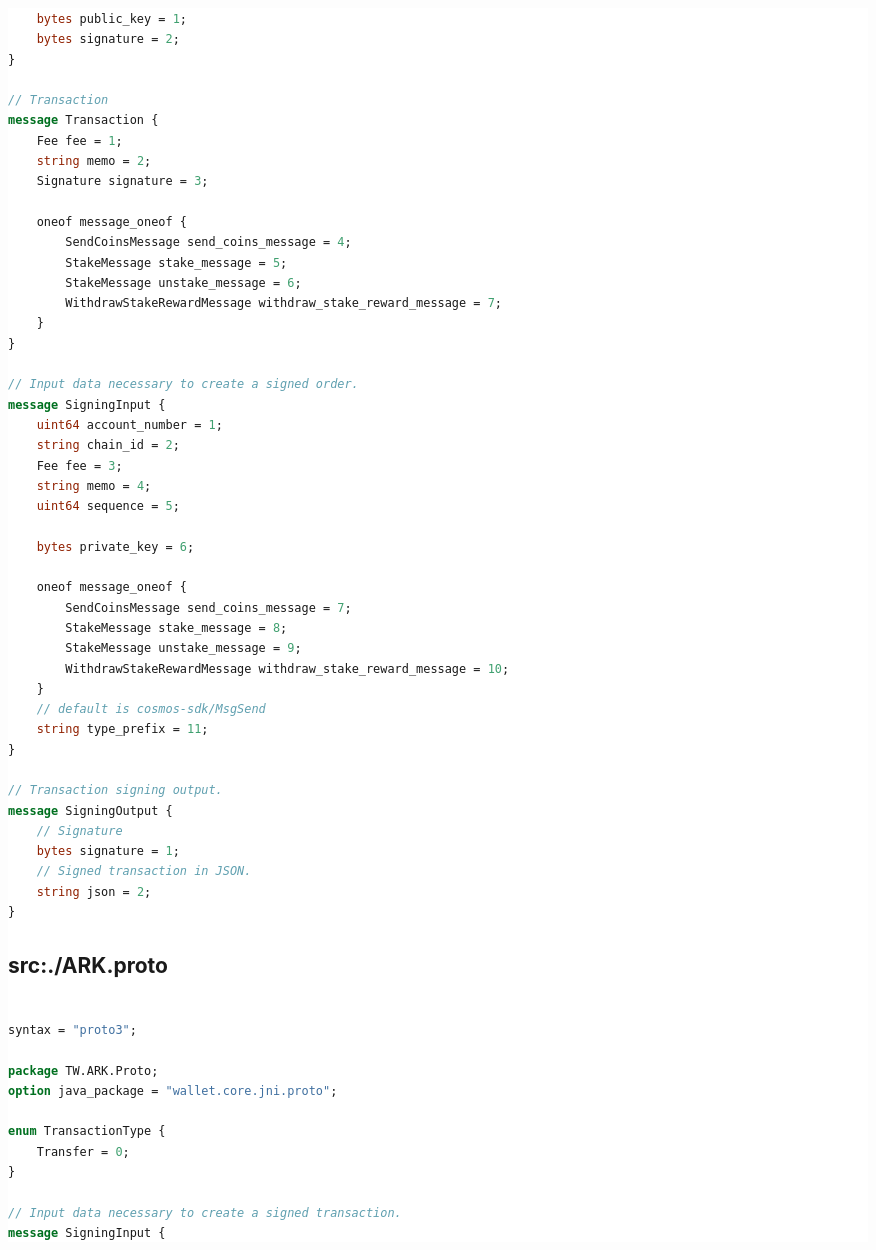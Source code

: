 ```proto
    bytes public_key = 1;
    bytes signature = 2;
}

// Transaction
message Transaction {
    Fee fee = 1;
    string memo = 2;
    Signature signature = 3;

    oneof message_oneof {
        SendCoinsMessage send_coins_message = 4;
        StakeMessage stake_message = 5;
        StakeMessage unstake_message = 6;
        WithdrawStakeRewardMessage withdraw_stake_reward_message = 7;
    }
}

// Input data necessary to create a signed order.
message SigningInput {
    uint64 account_number = 1;
    string chain_id = 2;
    Fee fee = 3;
    string memo = 4;
    uint64 sequence = 5; 

    bytes private_key = 6;

    oneof message_oneof {
        SendCoinsMessage send_coins_message = 7;
        StakeMessage stake_message = 8;
        StakeMessage unstake_message = 9;
        WithdrawStakeRewardMessage withdraw_stake_reward_message = 10;
    }
    // default is cosmos-sdk/MsgSend
    string type_prefix = 11;
}

// Transaction signing output.
message SigningOutput {
    // Signature
    bytes signature = 1;
    // Signed transaction in JSON.
    string json = 2;
}

```


## src:./ARK.proto
```proto

syntax = "proto3";

package TW.ARK.Proto;
option java_package = "wallet.core.jni.proto";

enum TransactionType {
    Transfer = 0;
}

// Input data necessary to create a signed transaction.
message SigningInput {
```